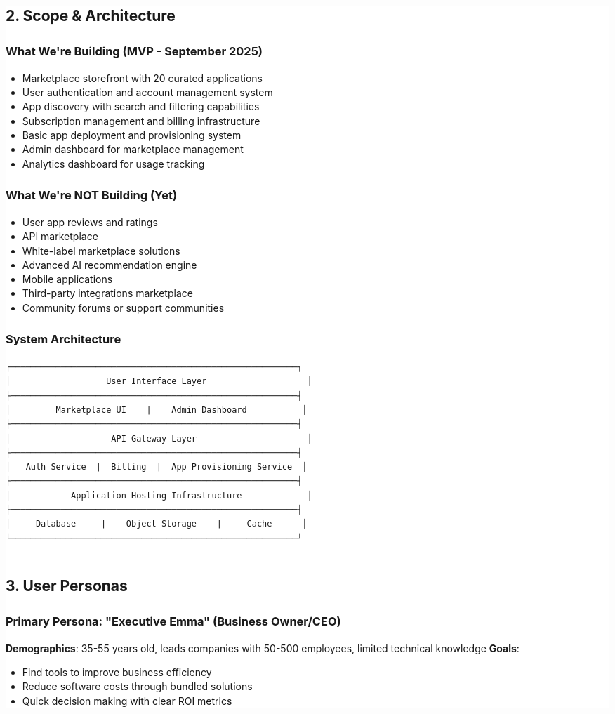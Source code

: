 
## 2. Scope & Architecture

### What We're Building (MVP - September 2025)
- Marketplace storefront with 20 curated applications
- User authentication and account management system
- App discovery with search and filtering capabilities
- Subscription management and billing infrastructure
- Basic app deployment and provisioning system
- Admin dashboard for marketplace management
- Analytics dashboard for usage tracking

### What We're NOT Building (Yet)
- User app reviews and ratings
- API marketplace
- White-label marketplace solutions
- Advanced AI recommendation engine
- Mobile applications
- Third-party integrations marketplace
- Community forums or support communities

### System Architecture

```
┌─────────────────────────────────────────────────────────┐
│                   User Interface Layer                    │
├─────────────────────────────────────────────────────────┤
│         Marketplace UI    |    Admin Dashboard           │
├─────────────────────────────────────────────────────────┤
│                    API Gateway Layer                      │
├─────────────────────────────────────────────────────────┤
│   Auth Service  |  Billing  |  App Provisioning Service  │
├─────────────────────────────────────────────────────────┤
│            Application Hosting Infrastructure             │
├─────────────────────────────────────────────────────────┤
│     Database     |    Object Storage    |     Cache      │
└─────────────────────────────────────────────────────────┘
```

---

## 3. User Personas

### Primary Persona: "Executive Emma" (Business Owner/CEO)
**Demographics**: 35-55 years old, leads companies with 50-500 employees, limited technical knowledge
**Goals**: 
- Find tools to improve business efficiency
- Reduce software costs through bundled solutions
- Quick decision making with clear ROI metrics
